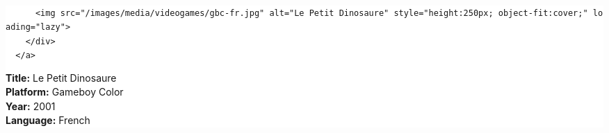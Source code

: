           <img src="/images/media/videogames/gbc-fr.jpg" alt="Le Petit Dinosaure" style="height:250px; object-fit:cover;" loading="lazy">
        </div>
      </a>
  </div>
  <div class="item-details">
    <strong>Title:</strong> Le Petit Dinosaure<br/>
      <strong>Platform:</strong> Gameboy Color<br/>
      <strong>Year:</strong> 2001<br/>
      <strong>Language:</strong> French<br/>
  </div>
</div>
